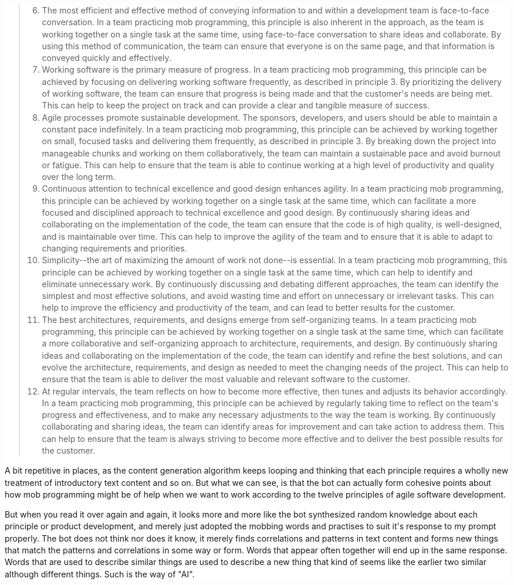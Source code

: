 > 6. The most efficient and effective method of conveying information to and within a development team is face-to-face conversation. In a team practicing mob programming, this principle is also inherent in the approach, as the team is working together on a single task at the same time, using face-to-face conversation to share ideas and collaborate. By using this method of communication, the team can ensure that everyone is on the same page, and that information is conveyed quickly and effectively.
> 7. Working software is the primary measure of progress. In a team practicing mob programming, this principle can be achieved by focusing on delivering working software frequently, as described in principle 3. By prioritizing the delivery of working software, the team can ensure that progress is being made and that the customer's needs are being met. This can help to keep the project on track and can provide a clear and tangible measure of success.
> 8. Agile processes promote sustainable development. The sponsors, developers, and users should be able to maintain a constant pace indefinitely. In a team practicing mob programming, this principle can be achieved by working together on small, focused tasks and delivering them frequently, as described in principle 3. By breaking down the project into manageable chunks and working on them collaboratively, the team can maintain a sustainable pace and avoid burnout or fatigue. This can help to ensure that the team is able to continue working at a high level of productivity and quality over the long term.
> 9. Continuous attention to technical excellence and good design enhances agility. In a team practicing mob programming, this principle can be achieved by working together on a single task at the same time, which can facilitate a more focused and disciplined approach to technical excellence and good design. By continuously sharing ideas and collaborating on the implementation of the code, the team can ensure that the code is of high quality, is well-designed, and is maintainable over time. This can help to improve the agility of the team and to ensure that it is able to adapt to changing requirements and priorities.
> 10. Simplicity--the art of maximizing the amount of work not done--is essential. In a team practicing mob programming, this principle can be achieved by working together on a single task at the same time, which can help to identify and eliminate unnecessary work. By continuously discussing and debating different approaches, the team can identify the simplest and most effective solutions, and avoid wasting time and effort on unnecessary or irrelevant tasks. This can help to improve the efficiency and productivity of the team, and can lead to better results for the customer.
> 11. The best architectures, requirements, and designs emerge from self-organizing teams. In a team practicing mob programming, this principle can be achieved by working together on a single task at the same time, which can facilitate a more collaborative and self-organizing approach to architecture, requirements, and design. By continuously sharing ideas and collaborating on the implementation of the code, the team can identify and refine the best solutions, and can evolve the architecture, requirements, and design as needed to meet the changing needs of the project. This can help to ensure that the team is able to deliver the most valuable and relevant software to the customer.
> 12. At regular intervals, the team reflects on how to become more effective, then tunes and adjusts its behavior accordingly. In a team practicing mob programming, this principle can be achieved by regularly taking time to reflect on the team's progress and effectiveness, and to make any necessary adjustments to the way the team is working. By continuously collaborating and sharing ideas, the team can identify areas for improvement and can take action to address them. This can help to ensure that the team is always striving to become more effective and to deliver the best possible results for the customer.

A bit repetitive in places, as the content generation algorithm keeps looping and thinking that each principle requires a wholly new treatment of introductory text content and so on. But what we can see, is that the bot can actually form cohesive points about how mob programming might be of help when we want to work according to the twelve principles of agile software development.

But when you read it over again and again, it looks more and more like the bot synthesized random knowledge about each principle or product development, and merely just adopted the mobbing words and practises to suit it's response to my prompt properly. The bot does not think nor does it know, it merely finds correlations and patterns in text content and forms new things that match the patterns and correlations in some way or form. Words that appear often together will end up in the same response. Words that are used to describe similar things are used to describe a new thing that kind of seems like the earlier two similar although different things. Such is the way of "AI".
